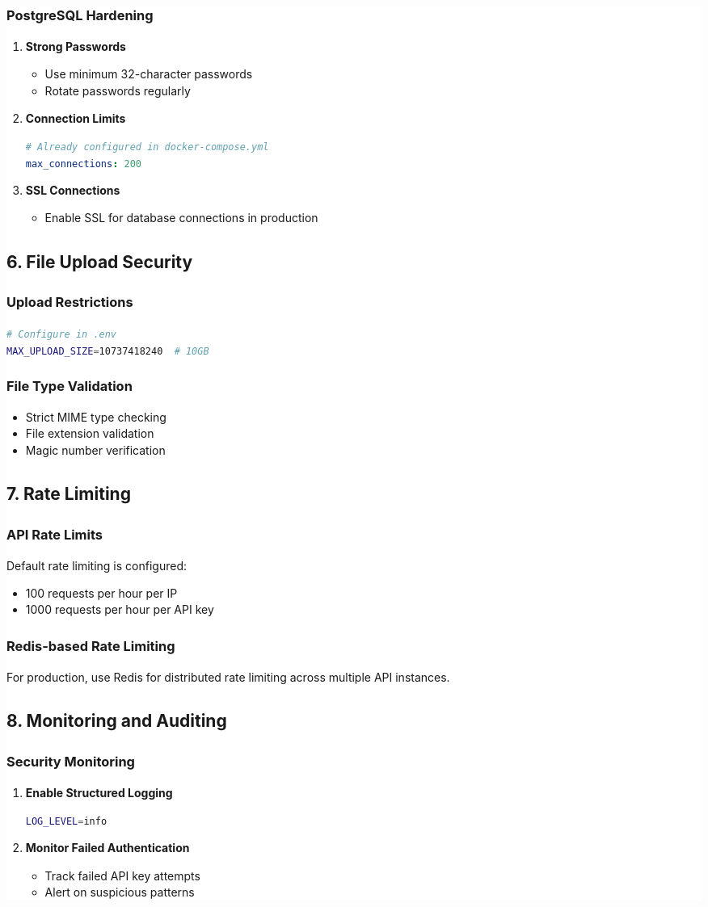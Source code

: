 ### PostgreSQL Hardening

1. **Strong Passwords**
   - Use minimum 32-character passwords
   - Rotate passwords regularly

2. **Connection Limits**
   ```yaml
   # Already configured in docker-compose.yml
   max_connections: 200
   ```

3. **SSL Connections**
   - Enable SSL for database connections in production

## 6. File Upload Security

### Upload Restrictions

```bash
# Configure in .env
MAX_UPLOAD_SIZE=10737418240  # 10GB
```

### File Type Validation

- Strict MIME type checking
- File extension validation
- Magic number verification

## 7. Rate Limiting

### API Rate Limits

Default rate limiting is configured:
- 100 requests per hour per IP
- 1000 requests per hour per API key

### Redis-based Rate Limiting

For production, use Redis for distributed rate limiting across multiple API instances.

## 8. Monitoring and Auditing

### Security Monitoring

1. **Enable Structured Logging**
   ```bash
   LOG_LEVEL=info
   ```

2. **Monitor Failed Authentication**
   - Track failed API key attempts
   - Alert on suspicious patterns
